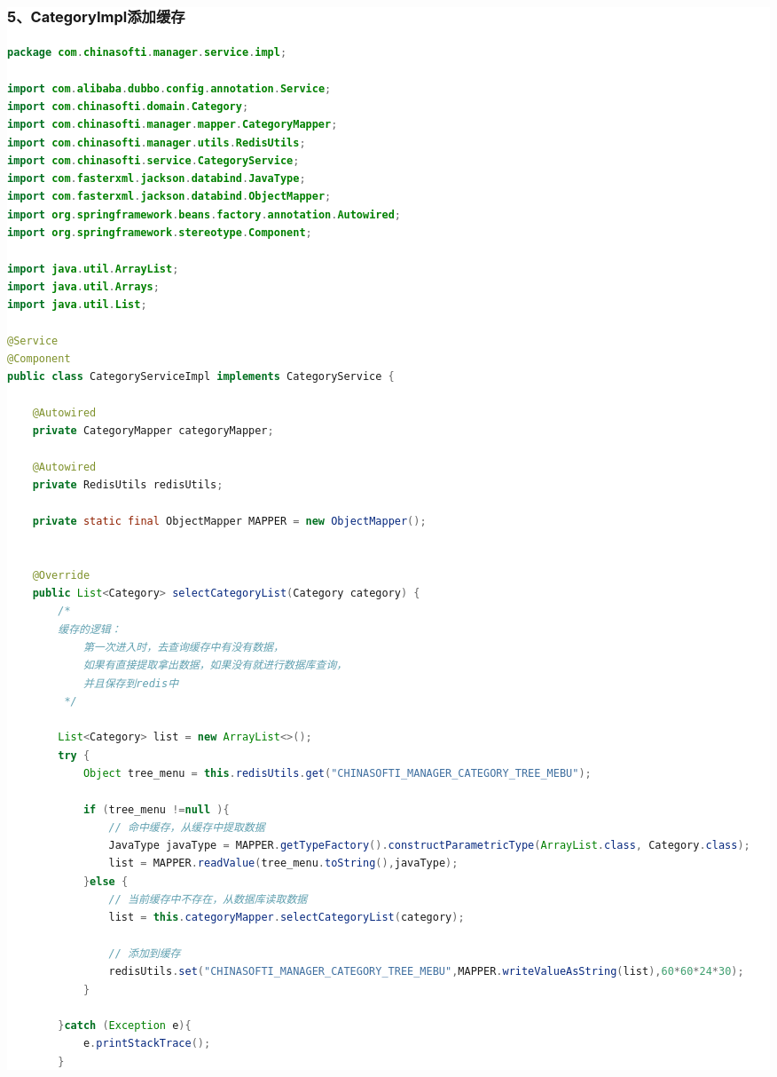 

### 5、CategoryImpl添加缓存

```java
package com.chinasofti.manager.service.impl;

import com.alibaba.dubbo.config.annotation.Service;
import com.chinasofti.domain.Category;
import com.chinasofti.manager.mapper.CategoryMapper;
import com.chinasofti.manager.utils.RedisUtils;
import com.chinasofti.service.CategoryService;
import com.fasterxml.jackson.databind.JavaType;
import com.fasterxml.jackson.databind.ObjectMapper;
import org.springframework.beans.factory.annotation.Autowired;
import org.springframework.stereotype.Component;

import java.util.ArrayList;
import java.util.Arrays;
import java.util.List;

@Service
@Component
public class CategoryServiceImpl implements CategoryService {

    @Autowired
    private CategoryMapper categoryMapper;

    @Autowired
    private RedisUtils redisUtils;

    private static final ObjectMapper MAPPER = new ObjectMapper();


    @Override
    public List<Category> selectCategoryList(Category category) {
        /*
        缓存的逻辑：
            第一次进入时，去查询缓存中有没有数据，
            如果有直接提取拿出数据，如果没有就进行数据库查询，
            并且保存到redis中
         */

        List<Category> list = new ArrayList<>();
        try {
            Object tree_menu = this.redisUtils.get("CHINASOFTI_MANAGER_CATEGORY_TREE_MEBU");

            if (tree_menu !=null ){
                // 命中缓存，从缓存中提取数据
                JavaType javaType = MAPPER.getTypeFactory().constructParametricType(ArrayList.class, Category.class);
                list = MAPPER.readValue(tree_menu.toString(),javaType);
            }else {
                // 当前缓存中不存在，从数据库读取数据
                list = this.categoryMapper.selectCategoryList(category);

                // 添加到缓存
                redisUtils.set("CHINASOFTI_MANAGER_CATEGORY_TREE_MEBU",MAPPER.writeValueAsString(list),60*60*24*30);
            }

        }catch (Exception e){
            e.printStackTrace();
        }
```